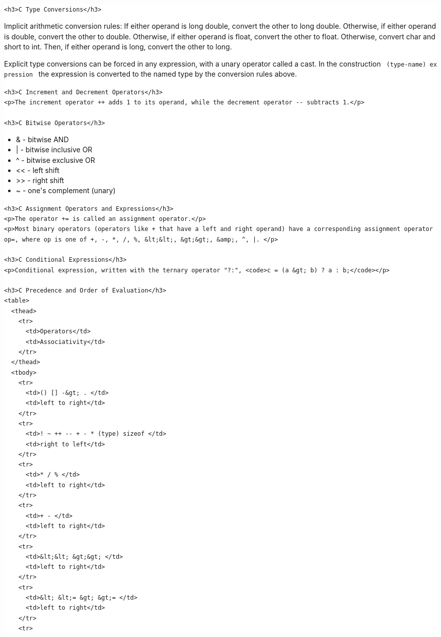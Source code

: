     <h3>C Type Conversions</h3>
   <p>Implicit arithmetic conversion rules: If either operand is long double, convert the other to long double. Otherwise, if either operand is double, convert the other to double. Otherwise, if either operand is float, convert the other to float. Otherwise, convert char and short to int. Then, if either operand is long, convert the other to long.</p>
<p>Explicit type conversions can be forced in any expression, with a unary operator called a cast. In the construction <code> (type-name) expression </code>
the expression is converted to the named type by the conversion rules above.</p>

    <h3>C Increment and Decrement Operators</h3>
    <p>The increment operator ++ adds 1 to its operand, while the decrement operator -- subtracts 1.</p>

    <h3>C Bitwise Operators</h3>
<ul>
    <li>&amp; - bitwise AND</li>
    <li>| - bitwise inclusive OR</li>
    <li>^ - bitwise exclusive OR</li>
    <li>&lt;&lt; - left shift</li>
    <li>&gt;&gt; - right shift</li>
    <li>~ - one's complement (unary) </li>
</ul>

    <h3>C Assignment Operators and Expressions</h3>
    <p>The operator += is called an assignment operator.</p>
    <p>Most binary operators (operators like + that have a left and right operand) have a corresponding assignment operator op=, where op is one of +, -, *, /, %, &lt;&lt;, &gt;&gt;, &amp;, ^, |. </p>

    <h3>C Conditional Expressions</h3>
    <p>Conditional expression, written with the ternary operator "?:", <code>c = (a &gt; b) ? a : b;</code></p>

    <h3>C Precedence and Order of Evaluation</h3>
    <table>
      <thead>
        <tr>
          <td>Operators</td>
          <td>Associativity</td>
        </tr>
      </thead>
      <tbody>
        <tr>
          <td>() [] -&gt; . </td>
          <td>left to right</td>
        </tr>
        <tr>
          <td>! ~ ++ -- + - * (type) sizeof </td>
          <td>right to left</td>
        </tr>
        <tr>
          <td>* / % </td>
          <td>left to right</td>
        </tr>
        <tr>
          <td>+ - </td>
          <td>left to right</td>
        </tr>
        <tr>
          <td>&lt;&lt; &gt;&gt; </td>
          <td>left to right</td>
        </tr>
        <tr>
          <td>&lt; &lt;= &gt; &gt;= </td>
          <td>left to right</td>
        </tr>
        <tr>